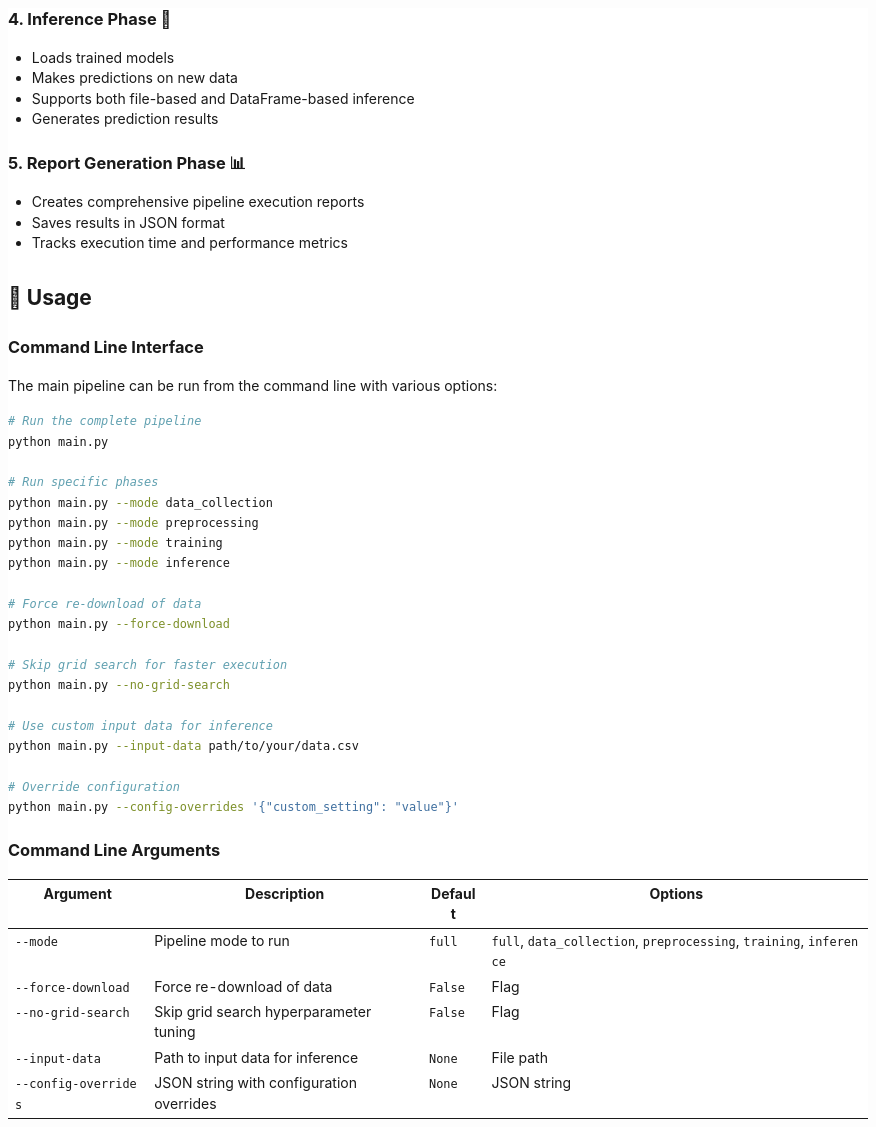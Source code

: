 ### 4. Inference Phase 🔮
- Loads trained models
- Makes predictions on new data
- Supports both file-based and DataFrame-based inference
- Generates prediction results

### 5. Report Generation Phase 📊
- Creates comprehensive pipeline execution reports
- Saves results in JSON format
- Tracks execution time and performance metrics

## 🚀 Usage

### Command Line Interface

The main pipeline can be run from the command line with various options:

```bash
# Run the complete pipeline
python main.py

# Run specific phases
python main.py --mode data_collection
python main.py --mode preprocessing
python main.py --mode training
python main.py --mode inference

# Force re-download of data
python main.py --force-download

# Skip grid search for faster execution
python main.py --no-grid-search

# Use custom input data for inference
python main.py --input-data path/to/your/data.csv

# Override configuration
python main.py --config-overrides '{"custom_setting": "value"}'
```

### Command Line Arguments

| Argument | Description | Default | Options |
|----------|-------------|---------|---------|
| `--mode` | Pipeline mode to run | `full` | `full`, `data_collection`, `preprocessing`, `training`, `inference` |
| `--force-download` | Force re-download of data | `False` | Flag |
| `--no-grid-search` | Skip grid search hyperparameter tuning | `False` | Flag |
| `--input-data` | Path to input data for inference | `None` | File path |
| `--config-overrides` | JSON string with configuration overrides | `None` | JSON string |
